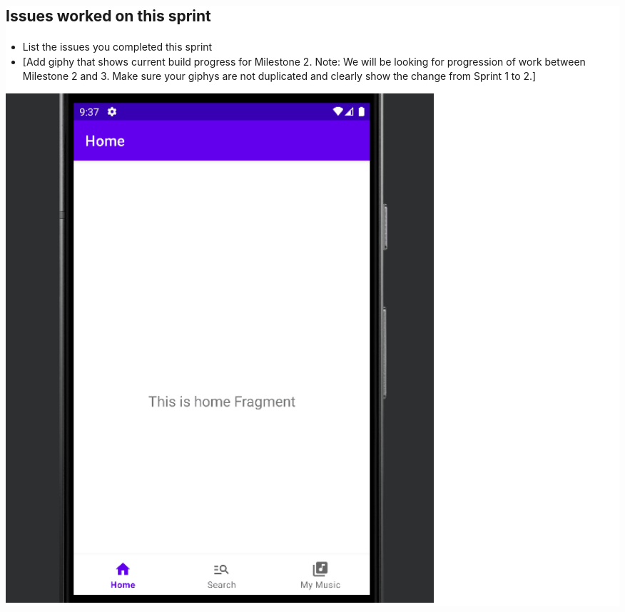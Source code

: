 ## Issues worked on this sprint

- List the issues you completed this sprint
- [Add giphy that shows current build progress for Milestone 2. Note: We will be looking for progression of work between Milestone 2 and 3. Make sure your giphys are not duplicated and clearly show the change from Sprint 1 to 2.]
<img src="demo.gif" width=600>